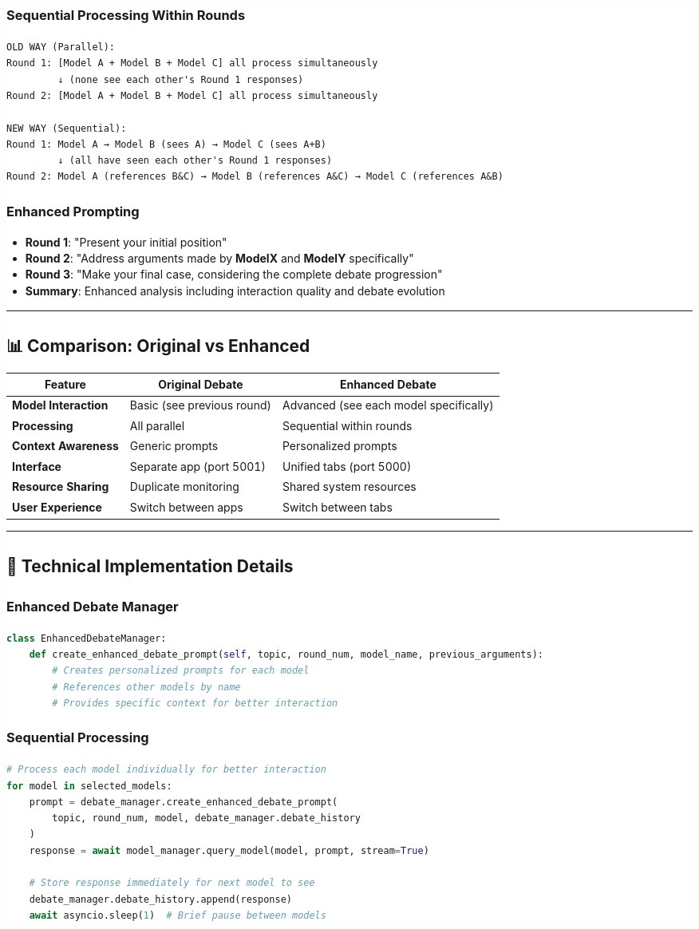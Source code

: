 ### **Sequential Processing Within Rounds**
```
OLD WAY (Parallel):
Round 1: [Model A + Model B + Model C] all process simultaneously
         ↓ (none see each other's Round 1 responses)
Round 2: [Model A + Model B + Model C] all process simultaneously

NEW WAY (Sequential):
Round 1: Model A → Model B (sees A) → Model C (sees A+B)
         ↓ (all have seen each other's Round 1 responses)
Round 2: Model A (references B&C) → Model B (references A&C) → Model C (references A&B)
```

### **Enhanced Prompting**
- **Round 1**: "Present your initial position"
- **Round 2**: "Address arguments made by **ModelX** and **ModelY** specifically"  
- **Round 3**: "Make your final case, considering the complete debate progression"
- **Summary**: Enhanced analysis including interaction quality and debate evolution

---

## 📊 **Comparison: Original vs Enhanced**

| Feature | Original Debate | Enhanced Debate |
|---------|-----------------|-----------------|
| **Model Interaction** | Basic (see previous round) | Advanced (see each model specifically) |
| **Processing** | All parallel | Sequential within rounds |
| **Context Awareness** | Generic prompts | Personalized prompts |
| **Interface** | Separate app (port 5001) | Unified tabs (port 5000) |
| **Resource Sharing** | Duplicate monitoring | Shared system resources |
| **User Experience** | Switch between apps | Switch between tabs |

---

## 🔧 **Technical Implementation Details**

### **Enhanced Debate Manager**
```python
class EnhancedDebateManager:
    def create_enhanced_debate_prompt(self, topic, round_num, model_name, previous_arguments):
        # Creates personalized prompts for each model
        # References other models by name
        # Provides specific context for better interaction
```

### **Sequential Processing**
```python
# Process each model individually for better interaction
for model in selected_models:
    prompt = debate_manager.create_enhanced_debate_prompt(
        topic, round_num, model, debate_manager.debate_history
    )
    response = await model_manager.query_model(model, prompt, stream=True)
    
    # Store response immediately for next model to see
    debate_manager.debate_history.append(response)
    await asyncio.sleep(1)  # Brief pause between models
```
